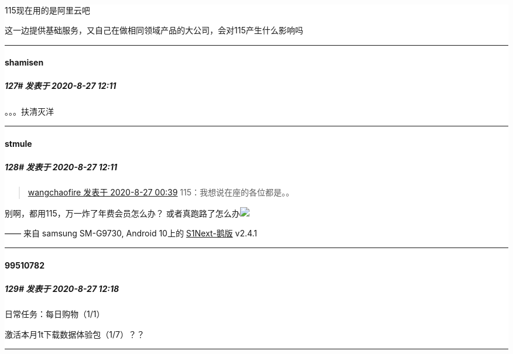 


115现在用的是阿里云吧

这一边提供基础服务，又自己在做相同领域产品的大公司，会对115产生什么影响吗







-----

####  shamisen  
##### 127#       发表于 2020-8-27 12:11




。。。扶清灭洋







-----

####  stmule  
##### 128#       发表于 2020-8-27 12:11



<blockquote><a href="httphttps://bbs.saraba1st.com/2b/forum.php?mod=redirect&amp;goto=findpost&amp;pid=48560767&amp;ptid=1956741" target="_blank">wangchaofire 发表于 2020-8-27 00:39</a>
115：我想说在座的各位都是。。</blockquote>
别啊，都用115，万一炸了年费会员怎么办？
或者真跑路了怎么办<img src="https://static.saraba1st.com/image/smiley/face2017/068.png" referrerpolicy="no-referrer">

—— 来自 samsung SM-G9730, Android 10上的 [S1Next-鹅版](https://github.com/ykrank/S1-Next/releases) v2.4.1







-----

####  99510782  
##### 129#       发表于 2020-8-27 12:18




日常任务：每日购物（1/1）

激活本月1t下载数据体验包（1/7）？？







-----
